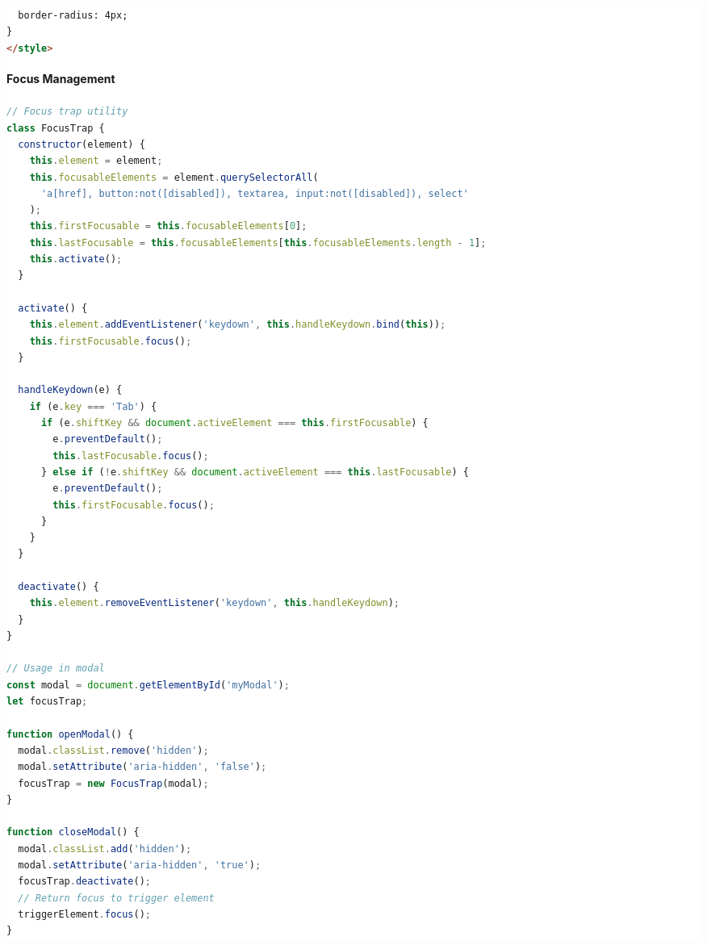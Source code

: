 ```html
  border-radius: 4px;
}
</style>
```

#### Focus Management
```javascript
// Focus trap utility
class FocusTrap {
  constructor(element) {
    this.element = element;
    this.focusableElements = element.querySelectorAll(
      'a[href], button:not([disabled]), textarea, input:not([disabled]), select'
    );
    this.firstFocusable = this.focusableElements[0];
    this.lastFocusable = this.focusableElements[this.focusableElements.length - 1];
    this.activate();
  }

  activate() {
    this.element.addEventListener('keydown', this.handleKeydown.bind(this));
    this.firstFocusable.focus();
  }

  handleKeydown(e) {
    if (e.key === 'Tab') {
      if (e.shiftKey && document.activeElement === this.firstFocusable) {
        e.preventDefault();
        this.lastFocusable.focus();
      } else if (!e.shiftKey && document.activeElement === this.lastFocusable) {
        e.preventDefault();
        this.firstFocusable.focus();
      }
    }
  }

  deactivate() {
    this.element.removeEventListener('keydown', this.handleKeydown);
  }
}

// Usage in modal
const modal = document.getElementById('myModal');
let focusTrap;

function openModal() {
  modal.classList.remove('hidden');
  modal.setAttribute('aria-hidden', 'false');
  focusTrap = new FocusTrap(modal);
}

function closeModal() {
  modal.classList.add('hidden');
  modal.setAttribute('aria-hidden', 'true');
  focusTrap.deactivate();
  // Return focus to trigger element
  triggerElement.focus();
}
```

